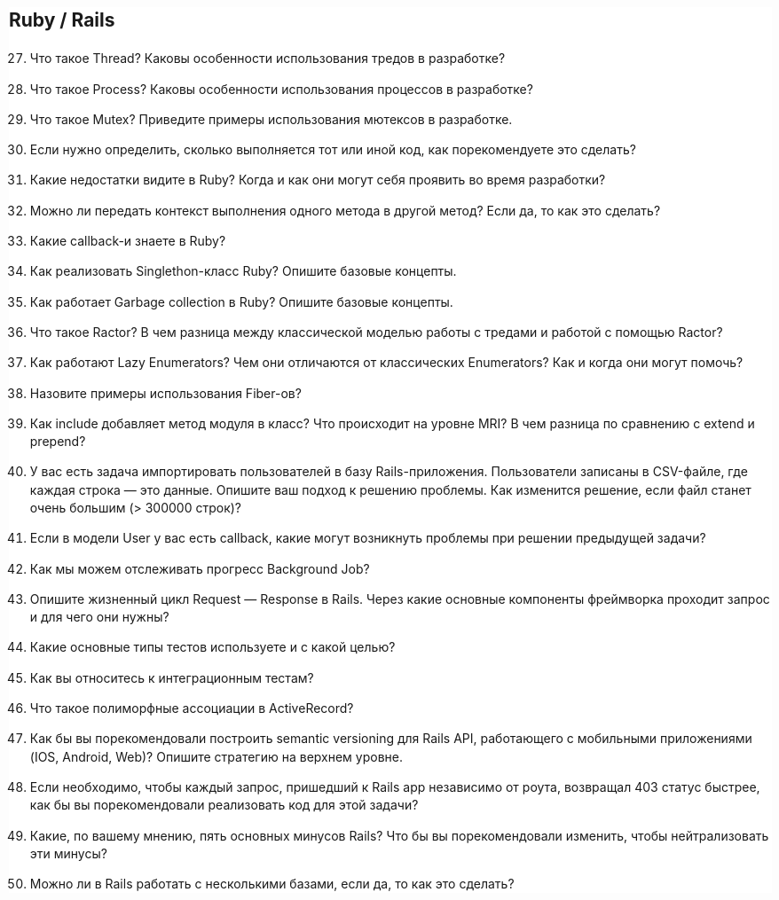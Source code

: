## Ruby / Rails

27. Что такое Thread? Каковы особенности использования тредов в разработке?

28. Что такое Process? Каковы особенности использования процессов в разработке?

29. Что такое Mutex? Приведите примеры использования мютексов в разработке.

30. Если нужно определить, сколько выполняется тот или иной код, как порекомендуете это сделать?

31. Какие недостатки видите в Ruby? Когда и как они могут себя проявить во время разработки?

32. Можно ли передать контекст выполнения одного метода в другой метод? Если да, то как это сделать?

33. Какие callback-и знаете в Ruby?

34. Как реализовать Singlethon-класс Ruby? Опишите базовые концепты.

35. Как работает Garbage collection в Ruby? Опишите базовые концепты.

36. Что такое Ractor? В чем разница между классической моделью работы с тредами и работой с помощью Ractor?

37. Как работают Lazy Enumerators? Чем они отличаются от классических Enumerators? Как и когда они могут помочь?

38. Назовите примеры использования Fiber-ов?

39. Как include добавляет метод модуля в класс? Что происходит на уровне MRI? В чем разница по сравнению с extend и prepend?

40. У вас есть задача импортировать пользователей в базу Rails-приложения. Пользователи записаны в CSV-файле, где каждая строка — это данные. Опишите ваш подход к решению проблемы. Как изменится решение, если файл станет очень большим (> 300000 строк)?

41. Если в модели User у вас есть callback, какие могут возникнуть проблемы при решении предыдущей задачи?

42. Как мы можем отслеживать прогресс Background Job?

43. Опишите жизненный цикл Request — Response в Rails. Через какие основные компоненты фреймворка проходит запрос и для чего они нужны?

44. Какие основные типы тестов используете и с какой целью?

45. Как вы относитесь к интеграционным тестам?

46. Что такое полиморфные ассоциации в ActiveRecord?

47. Как бы вы порекомендовали построить semantic versioning для Rails API, работающего с мобильными приложениями (IOS, Android, Web)? Опишите стратегию на верхнем уровне.

48. Если необходимо, чтобы каждый запрос, пришедший к Rails app независимо от роута, возвращал 403 статус быстрее, как бы вы порекомендовали реализовать код для этой задачи?

49. Какие, по вашему мнению, пять основных минусов Rails? Что бы вы порекомендовали изменить, чтобы нейтрализовать эти минусы?

50. Можно ли в Rails работать с несколькими базами, если да, то как это сделать?
